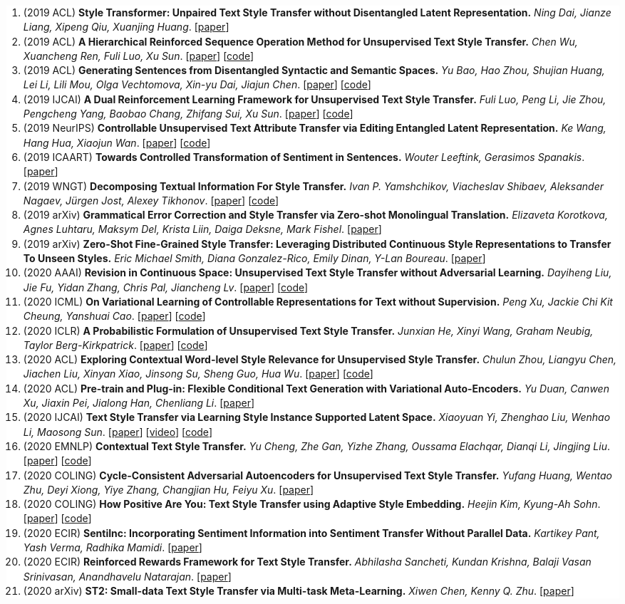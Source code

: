1. (2019 ACL) **Style Transformer: Unpaired Text Style Transfer without Disentangled Latent Representation.** _Ning Dai, Jianze Liang, Xipeng Qiu, Xuanjing Huang_. [[paper](https://arxiv.org/pdf/1905.05621.pdf)]
1. (2019 ACL) **A Hierarchical Reinforced Sequence Operation Method for Unsupervised Text Style Transfer.** _Chen Wu, Xuancheng Ren, Fuli Luo, Xu Sun_. [[paper](https://www.aclweb.org/anthology/P19-1482.pdf)] [[code](https://github.com/ChenWu98/Point-Then-Operate)]
1. (2019 ACL) **Generating Sentences from Disentangled Syntactic and Semantic Spaces.** _Yu Bao, Hao Zhou, Shujian Huang, Lei Li, Lili Mou, Olga Vechtomova, Xin-yu Dai, Jiajun Chen_. [[paper](https://www.aclweb.org/anthology/P19-1602.pdf)] [[code](https://github.com/baoy-nlp/DSS-VAE)]
1. (2019 IJCAI) **A Dual Reinforcement Learning Framework for Unsupervised Text Style Transfer.** _Fuli Luo, Peng Li, Jie Zhou, Pengcheng Yang, Baobao Chang, Zhifang Sui, Xu Sun_. [[paper](https://arxiv.org/pdf/1905.10060.pdf)] [[code](https://github.com/luofuli/DualLanST)]
1. (2019 NeurIPS) **Controllable Unsupervised Text Attribute Transfer via Editing Entangled Latent Representation.** _Ke Wang, Hang Hua, Xiaojun Wan_. [[paper](https://arxiv.org/pdf/1905.12926.pdf)] [[code](https://github.com/Nrgeup/controllable-text-attribute-transfer)]
1. (2019 ICAART) **Towards Controlled Transformation of Sentiment in Sentences.** _Wouter Leeftink, Gerasimos Spanakis_. [[paper](https://arxiv.org/pdf/1901.11467.pdf)]
1. (2019 WNGT) **Decomposing Textual Information For Style Transfer.** _Ivan P. Yamshchikov, Viacheslav Shibaev, Aleksander Nagaev, Jürgen Jost, Alexey Tikhonov_. [[paper](https://www.aclweb.org/anthology/D19-5613.pdf)] [[code](https://github.com/VAShibaev/textstyletransfer)]
1. (2019 arXiv) **Grammatical Error Correction and Style Transfer via Zero-shot Monolingual Translation.** _Elizaveta Korotkova, Agnes Luhtaru, Maksym Del, Krista Liin, Daiga Deksne, Mark Fishel_. [[paper](https://arxiv.org/pdf/1903.11283.pdf)]
1. (2019 arXiv) **Zero-Shot Fine-Grained Style Transfer: Leveraging Distributed Continuous Style Representations to Transfer To Unseen Styles.** _Eric Michael Smith, Diana Gonzalez-Rico, Emily Dinan, Y-Lan Boureau_. [[paper]()]
1. (2020 AAAI) **Revision in Continuous Space: Unsupervised Text Style Transfer without Adversarial Learning.** _Dayiheng Liu, Jie Fu, Yidan Zhang, Chris Pal, Jiancheng Lv_. [[paper](https://arxiv.org/pdf/1905.12304.pdf)] [[code](https://github.com/dayihengliu/)]
1. (2020 ICML) **On Variational Learning of Controllable Representations for Text without Supervision.** _Peng Xu, Jackie Chi Kit Cheung, Yanshuai Cao_. [[paper](https://arxiv.org/pdf/1905.11975.pdf)] [[code](https://github.com/BorealisAI/CP-VAE)]
1. (2020 ICLR) **A Probabilistic Formulation of Unsupervised Text Style Transfer.** _Junxian He, Xinyi Wang, Graham Neubig, Taylor Berg-Kirkpatrick_. [[paper](https://openreview.net/forum?id=HJlA0C4tPS)] [[code](https://github.com/cindyxinyiwang/deep-latent-sequence-model)]
1. (2020 ACL) **Exploring Contextual Word-level Style Relevance for Unsupervised Style Transfer.** _Chulun Zhou, Liangyu Chen, Jiachen Liu, Xinyan Xiao, Jinsong Su, Sheng Guo, Hua Wu_. [[paper](https://arxiv.org/pdf/2005.02049.pdf)] [[code](https://github.com/PaddlePaddle/Research/tree/master/NLP/ACL2020-WST)]
1. (2020 ACL) **Pre-train and Plug-in: Flexible Conditional Text Generation with Variational Auto-Encoders.** _Yu Duan, Canwen Xu, Jiaxin Pei, Jialong Han, Chenliang Li_. [[paper](https://arxiv.org/pdf/1911.03882.pdf)]
1. (2020 IJCAI) **Text Style Transfer via Learning Style Instance Supported Latent Space.** _Xiaoyuan Yi, Zhenghao Liu, Wenhao Li, Maosong Sun_. [[paper](https://www.ijcai.org/Proceedings/2020/0526.pdf)] [[video](https://www.ijcai.org/proceedings/2020/video/24313)] [[code](github.com/XiaoyuanYi/StyIns)]
1. (2020 EMNLP) **Contextual Text Style Transfer.** _Yu Cheng, Zhe Gan, Yizhe Zhang, Oussama Elachqar, Dianqi Li, Jingjing Liu_. [[paper](https://www.aclweb.org/anthology/2020.findings-emnlp.263.pdf)] [[code](https://github.com/ych133/CAST)]
1. (2020 COLING) **Cycle-Consistent Adversarial Autoencoders for Unsupervised Text Style Transfer.** _Yufang Huang, Wentao Zhu, Deyi Xiong, Yiye Zhang, Changjian Hu, Feiyu Xu_. [[paper](https://arxiv.org/pdf/2010.00735.pdf)]
1. (2020 COLING) **How Positive Are You: Text Style Transfer using Adaptive Style Embedding.** _Heejin Kim, Kyung-Ah Sohn_. [[paper](https://www.aclweb.org/anthology/2020.coling-main.191.pdf)] [[code](https://github.com/kinggodhj/How-Positive-Are-You-Text-Style-Transfer-using-Adaptive-Style-Embedding)]
1. (2020 ECIR) **SentiInc: Incorporating Sentiment Information into Sentiment Transfer Without Parallel Data.** _Kartikey Pant, Yash Verma, Radhika Mamidi_. [[paper](https://link.springer.com/content/pdf/10.1007%2F978-3-030-45442-5_39.pdf)]
1. (2020 ECIR) **Reinforced Rewards Framework for Text Style Transfer.** _Abhilasha Sancheti, Kundan Krishna, Balaji Vasan Srinivasan, Anandhavelu Natarajan_. [[paper](https://arxiv.org/pdf/2005.05256.pdf)]
1. (2020 arXiv) **ST2: Small-data Text Style Transfer via Multi-task Meta-Learning.** _Xiwen Chen, Kenny Q. Zhu_. [[paper](https://arxiv.org/pdf/2004.11742.pdf)]